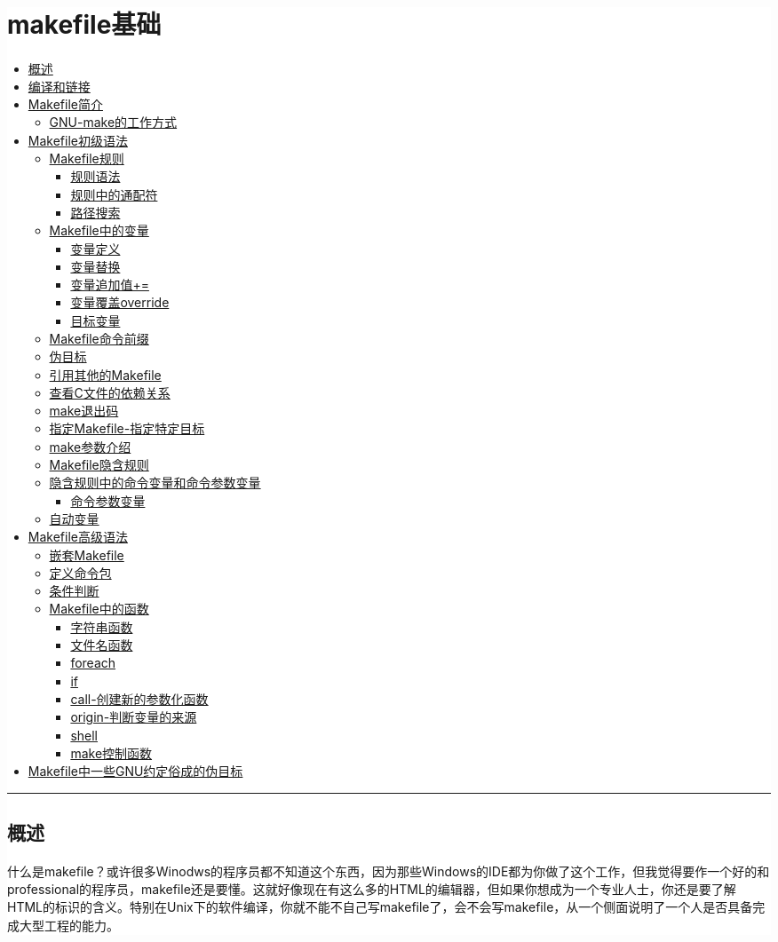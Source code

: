 # makefile基础

- [概述](#概述)
- [编译和链接](#编译和链接)
- [Makefile简介](#Makefile简介)
    - [GNU-make的工作方式](#GNU-make的工作方式)
- [Makefile初级语法](#Makefile初级语法)
    - [Makefile规则](#Makefile规则)
        - [规则语法](#规则语法)
        - [规则中的通配符](#规则中的通配符)
        - [路径搜索](#路径搜索)
    - [Makefile中的变量](#Makefile中的变量)
        - [变量定义](#变量定义)
        - [变量替换](#变量替换)
        - [变量追加值+=](#变量追加值+=)
        - [变量覆盖override](#变量覆盖override)
        - [目标变量](#目标变量)
    - [Makefile命令前缀](#Makefile命令前缀)
    - [伪目标](#伪目标)
    - [引用其他的Makefile](#引用其他的Makefile)
    - [查看C文件的依赖关系](#查看C文件的依赖关系)
    - [make退出码](#make退出码)
    - [指定Makefile-指定特定目标](#指定Makefile-指定特定目标)
    - [make参数介绍](#make参数介绍)
    - [Makefile隐含规则](#Makefile隐含规则)
    - [隐含规则中的命令变量和命令参数变量](#隐含规则中的命令变量和命令参数变量)
        - [命令参数变量](#命令参数变量)
    - [自动变量](#自动变量)
- [Makefile高级语法](#Makefile高级语法)
    - [嵌套Makefile](#嵌套Makefile)
    - [定义命令包](#定义命令包)
    - [条件判断](#条件判断)
    - [Makefile中的函数](#Makefile中的函数)
        - [字符串函数](#字符串函数)
        - [文件名函数](#文件名函数)
        - [foreach](#foreach)
        - [if](#if)
        - [call-创建新的参数化函数](#call-创建新的参数化函数)
        - [origin-判断变量的来源](#origin-判断变量的来源)
        - [shell](#shell)
        - [make控制函数](#make控制函数)
- [Makefile中一些GNU约定俗成的伪目标](#Makefile中一些GNU约定俗成的伪目标)

------

## 概述

什么是makefile？或许很多Winodws的程序员都不知道这个东西，因为那些Windows的IDE都为你做了这个工作，但我觉得要作一个好的和professional的程序员，makefile还是要懂。这就好像现在有这么多的HTML的编辑器，但如果你想成为一个专业人士，你还是要了解HTML的标识的含义。特别在Unix下的软件编译，你就不能不自己写makefile了，会不会写makefile，从一个侧面说明了一个人是否具备完成大型工程的能力。
